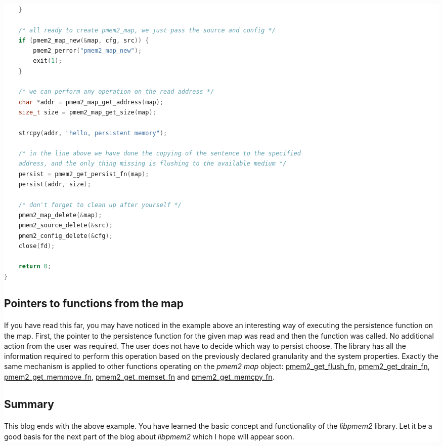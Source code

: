 ```C
    }

    /* all ready to create pmem2_map, we just pass the source and config */
    if (pmem2_map_new(&map, cfg, src)) {
        pmem2_perror("pmem2_map_new");
        exit(1);
    }

    /* we can perform any operation on the read address */
    char *addr = pmem2_map_get_address(map);
    size_t size = pmem2_map_get_size(map);

    strcpy(addr, "hello, persistent memory");

    /* in the line above we have done the copying of the sentence to the specified 
    address, and the only thing missing is flushing to the available medium */
    persist = pmem2_get_persist_fn(map);
    persist(addr, size);

    /* don't forget to clean up after yourself */
    pmem2_map_delete(&map);
    pmem2_source_delete(&src);
    pmem2_config_delete(&cfg);
    close(fd);

    return 0;
}

```

## Pointers to functions from the map

If you have read this far, you may have noticed in the example
above an interesting way of executing the persistence function on the map.
First, the pointer to the persistence function for the given map was read
and then the function was called. No additional action from the user was required.
The user does not have to decide which way to persist choose.
The library has all the information required to perform this operation
based on the previously declared granularity and the system properties.
Exactly the same mechanism is applied to other functions operating on the *pmem2 map* object:
[pmem2_get_flush_fn][pmem2-get-flush-fn], [pmem2_get_drain_fn][pmem2-get-drain-fn], [pmem2_get_memmove_fn][pmem2-get-memmove-fn], [pmem2_get_memset_fn][pmem2-get-memmove-fn] and [pmem2_get_memcpy_fn][pmem2-get-memmove-fn].

## Summary

This blog ends with the above example. You have learned the basic concept and functionality of the *libpmem2* library.
Let it be a good basis for the next part of the blog about *libpmem2* which I hope will appear soon.


[libpmem-man]: https://pmem.io/pmdk/manpages/linux/master/libpmem/libpmem.7
[libpmem2-man]: https://pmem.io/pmdk/manpages/linux/master/libpmem2/libpmem2.7
[pmem-is-pmem]: https://pmem.io/pmdk/manpages/linux/master/libpmem/pmem_is_pmem.3
[pmem2-map-get-address]: https://pmem.io/pmdk/manpages/linux/master/libpmem2/pmem2_map_get_address.3
[pmem2-map-get-size]: https://pmem.io/pmdk/manpages/linux/master/libpmem2/pmem2_map_get_size.3
[pmem2-map-get-store-granularity]: https://pmem.io/pmdk/manpages/linux/master/libpmem2/pmem2_map_get_store_granularity.3
[pmem2-source-from-fd]: https://pmem.io/pmdk/manpages/linux/master/libpmem2/pmem2_source_from_fd.3
[pmem2-source-from-anon]: https://pmem.io/pmdk/manpages/linux/master/libpmem2/pmem2_source_from_anon.3
[pmem2-config-set-offset]: https://pmem.io/pmdk/manpages/linux/master/libpmem2/pmem2_config_set_offset.3
[pmem2-config-set-length]: https://pmem.io/pmdk/manpages/linux/master/libpmem2/pmem2_config_set_length.3
[pmem2-config-set-sharing]: https://pmem.io/pmdk/manpages/linux/master/libpmem2/pmem2_config_set_sharing.3
[pmem2-config-set-vm-reservation]: https://pmem.io/pmdk/manpages/linux/master/libpmem2/pmem2_config_set_vm_reservation.3
[pmem2-config-set-required-store-granularity]: https://pmem.io/pmdk/manpages/linux/master/libpmem2/pmem2_config_set_required_store_granularity.3
[pmem2-get-flush-fn]: https://pmem.io/pmdk/manpages/linux/master/libpmem2/pmem2_get_flush_fn.3
[pmem2-get-drain-fn]: https://pmem.io/pmdk/manpages/linux/master/libpmem2/pmem2_get_drin_fn.3
[pmem2-get-memmove-fn]: https://pmem.io/pmdk/manpages/linux/master/libpmem2/pmem2_get_memmove_fn.3
[pmdk-github]: https://github.com/pmem/pmdk
[basic-example]: https://github.com/pmem/pmdk/blob/master/src/examples/libpmem2/basic/basic.c